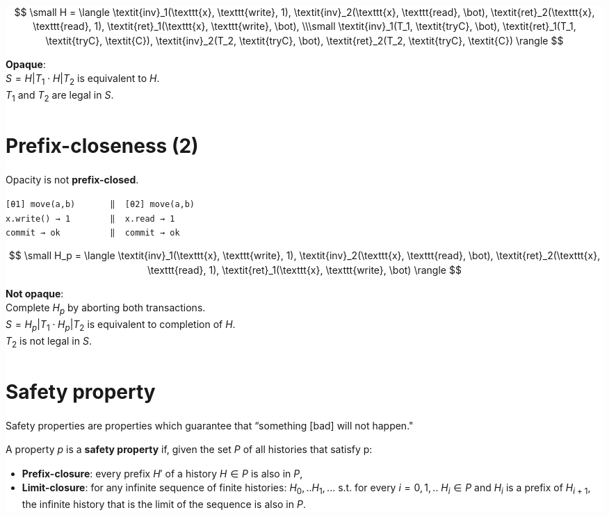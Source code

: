 $$ 
\small
H = \langle 
\textit{inv}_1(\texttt{x}, \texttt{write}, 1), 
\textit{inv}_2(\texttt{x}, \texttt{read}, \bot), 
\textit{ret}_2(\texttt{x}, \texttt{read}, 1), 
\textit{ret}_1(\texttt{x}, \texttt{write}, \bot), \\\small
\textit{inv}_1(T_1, \textit{tryC}, \bot), 
\textit{ret}_1(T_1, \textit{tryC}, \textit{C}), 
\textit{inv}_2(T_2, \textit{tryC}, \bot), 
\textit{ret}_2(T_2, \textit{tryC}, \textit{C})
\rangle
$$

**Opaque**:  
$S = H|T_1 \cdot H|T_2$ is equivalent to $H$.  
$T_1$ and $T_2$ are legal in $S$.

Prefix-closeness (2)
========================================================

Opacity is not **prefix-closed**.

```
[θ1] move(a,b)       ‖  [θ2] move(a,b)
x.write() → 1        ‖  x.read → 1
commit → ok          ‖  commit → ok
```

$$ 
\small
H_p = \langle 
\textit{inv}_1(\texttt{x}, \texttt{write}, 1), 
\textit{inv}_2(\texttt{x}, \texttt{read}, \bot), 
\textit{ret}_2(\texttt{x}, \texttt{read}, 1),
\textit{ret}_1(\texttt{x}, \texttt{write}, \bot)
\rangle
$$

**Not opaque**:  
Complete $H_p$ by aborting both transactions.  
$S = H_p|T_1 \cdot H_p|T_2$ is equivalent to completion of $H$.  
$T_2$ is not legal in $S$.

Safety property
========================================================

Safety properties are properties which guarantee that “something [bad] will not happen."

A property $p$ is a **safety property** if, given the set $P$ of all histories that satisfy p:

- **Prefix-closure**: every prefix $H'$ of a history $H \in P$ is also in $P$,
- **Limit-closure**: for any infinite sequence of finite histories: $H_0, .. H_1, ...$ s.t. for every $i=0,1,..$ $H_i \in P$ and $H_i$ is a prefix of $H_{i+1}$, the infinite history that is the limit of the sequence is also in $P$.

